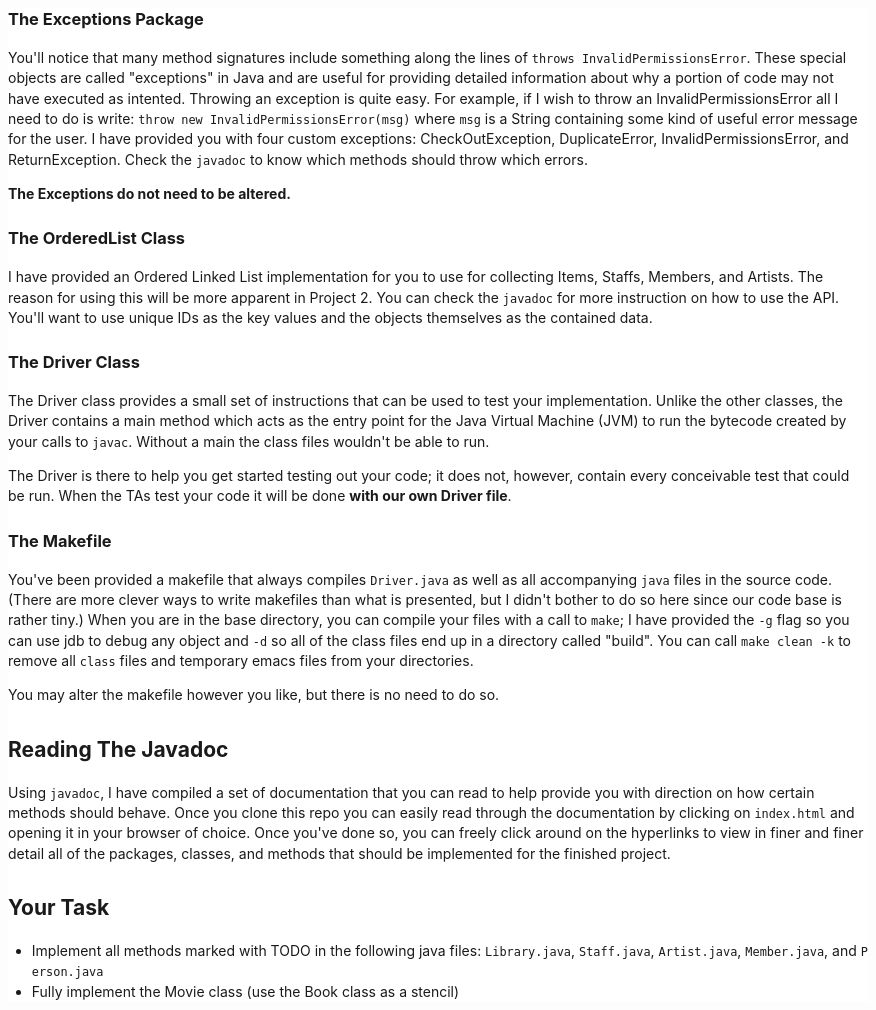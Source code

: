### The Exceptions Package
You'll notice that many method signatures include something along the lines of `throws InvalidPermissionsError`. These special objects are called "exceptions" in Java and are useful for providing detailed information about why a portion of code may not have executed as intented. Throwing an exception is quite easy. For example, if I wish to throw an InvalidPermissionsError all I need to do is write: `throw new InvalidPermissionsError(msg)` where `msg` is a String containing some kind of useful error message for the user. I have provided you with four custom exceptions: CheckOutException, DuplicateError, InvalidPermissionsError, and ReturnException. Check the `javadoc` to know which methods should throw which errors.  

**The Exceptions do not need to be altered.**

### The OrderedList Class
I have provided an Ordered Linked List implementation for you to use for collecting Items, Staffs, Members, and Artists. The reason for using this will be more apparent in Project 2. You can check the `javadoc` for more instruction on how to use the API. You'll want to use unique IDs as the key values and the objects themselves as the contained data.

### The Driver Class
The Driver class provides a small set of instructions that can be used to test your implementation. Unlike the other classes, the Driver contains a main method which acts as the entry point for the Java Virtual Machine (JVM) to run the bytecode created by your calls to `javac`. Without a main the class files wouldn't be able to run.

The Driver is there to help you get started testing out your code; it does not, however, contain every conceivable test that could be run. When the TAs test your code it will be done **with our own Driver file**.

### The Makefile
You've been provided a makefile that always compiles `Driver.java` as well as all accompanying `java` files in the source code. (There are more clever ways to write makefiles than what is presented, but I didn't bother to do so here since our code base is rather tiny.) When you are in the base directory, you can compile your files with a call to `make`; I have provided the `-g` flag so you can use jdb to debug any object and `-d` so all of the class files end up in a directory called "build". You can call `make clean -k` to remove all `class` files and temporary emacs files from your directories.

You may alter the makefile however you like, but there is no need to do so.

## Reading The Javadoc
Using `javadoc`, I have compiled a set of documentation that you can read to help provide you with direction on how certain methods should behave. Once you clone this repo you can easily read through the documentation by clicking on `index.html` and opening it in your browser of choice. Once you've done so, you can freely click around on the hyperlinks to view in finer and finer detail all of the packages, classes, and methods that should be implemented for the finished project.

## Your Task
- Implement all methods marked with TODO in the following java files: `Library.java`, `Staff.java`, `Artist.java`, `Member.java`, and `Person.java`
- Fully implement the Movie class (use the Book class as a stencil)

